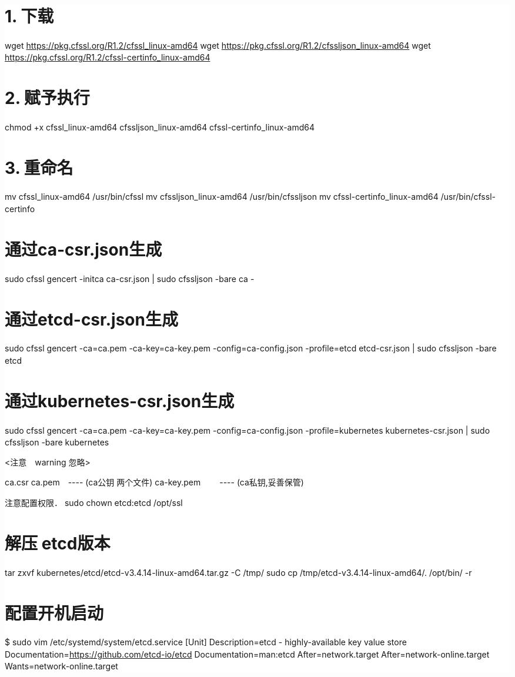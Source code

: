 # 1. 下载
wget https://pkg.cfssl.org/R1.2/cfssl_linux-amd64
wget https://pkg.cfssl.org/R1.2/cfssljson_linux-amd64
wget https://pkg.cfssl.org/R1.2/cfssl-certinfo_linux-amd64

# 2. 赋予执行
chmod +x cfssl_linux-amd64 cfssljson_linux-amd64 cfssl-certinfo_linux-amd64

# 3. 重命名
mv cfssl_linux-amd64 /usr/bin/cfssl
mv cfssljson_linux-amd64 /usr/bin/cfssljson
mv cfssl-certinfo_linux-amd64 /usr/bin/cfssl-certinfo

# 通过ca-csr.json生成
sudo cfssl gencert -initca ca-csr.json | sudo cfssljson -bare ca -

# 通过etcd-csr.json生成
sudo cfssl gencert -ca=ca.pem -ca-key=ca-key.pem -config=ca-config.json -profile=etcd etcd-csr.json | sudo cfssljson -bare etcd

# 通过kubernetes-csr.json生成
sudo cfssl gencert -ca=ca.pem -ca-key=ca-key.pem -config=ca-config.json -profile=kubernetes kubernetes-csr.json | sudo cfssljson -bare kubernetes

<注意　warning 忽略>

ca.csr ca.pem　---- (ca公钥 两个文件) 
ca-key.pem　　 ---- (ca私钥,妥善保管)

注意配置权限．
sudo chown etcd:etcd /opt/ssl

# 解压 etcd版本
tar zxvf kubernetes/etcd/etcd-v3.4.14-linux-amd64.tar.gz -C /tmp/
sudo cp /tmp/etcd-v3.4.14-linux-amd64/. /opt/bin/ -r

# 配置开机启动
$ sudo vim /etc/systemd/system/etcd.service 
[Unit]
Description=etcd - highly-available key value store
Documentation=https://github.com/etcd-io/etcd
Documentation=man:etcd
After=network.target
After=network-online.target
Wants=network-online.target
